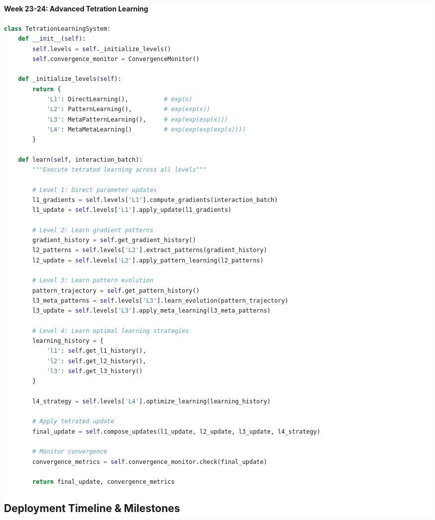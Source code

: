 #### Week 23-24: Advanced Tetration Learning
```python
class TetrationLearningSystem:
    def __init__(self):
        self.levels = self._initialize_levels()
        self.convergence_monitor = ConvergenceMonitor()
        
    def _initialize_levels(self):
        return {
            'L1': DirectLearning(),          # exp(x)
            'L2': PatternLearning(),         # exp(exp(x))
            'L3': MetaPatternLearning(),     # exp(exp(exp(x)))
            'L4': MetaMetaLearning()         # exp(exp(exp(exp(x))))
        }
    
    def learn(self, interaction_batch):
        """Execute tetrated learning across all levels"""
        
        # Level 1: Direct parameter updates
        l1_gradients = self.levels['L1'].compute_gradients(interaction_batch)
        l1_update = self.levels['L1'].apply_update(l1_gradients)
        
        # Level 2: Learn gradient patterns
        gradient_history = self.get_gradient_history()
        l2_patterns = self.levels['L2'].extract_patterns(gradient_history)
        l2_update = self.levels['L2'].apply_pattern_learning(l2_patterns)
        
        # Level 3: Learn pattern evolution
        pattern_trajectory = self.get_pattern_history()
        l3_meta_patterns = self.levels['L3'].learn_evolution(pattern_trajectory)
        l3_update = self.levels['L3'].apply_meta_learning(l3_meta_patterns)
        
        # Level 4: Learn optimal learning strategies
        learning_history = {
            'l1': self.get_l1_history(),
            'l2': self.get_l2_history(),
            'l3': self.get_l3_history()
        }
        
        l4_strategy = self.levels['L4'].optimize_learning(learning_history)
        
        # Apply tetrated update
        final_update = self.compose_updates(l1_update, l2_update, l3_update, l4_strategy)
        
        # Monitor convergence
        convergence_metrics = self.convergence_monitor.check(final_update)
        
        return final_update, convergence_metrics
```

## Deployment Timeline & Milestones
